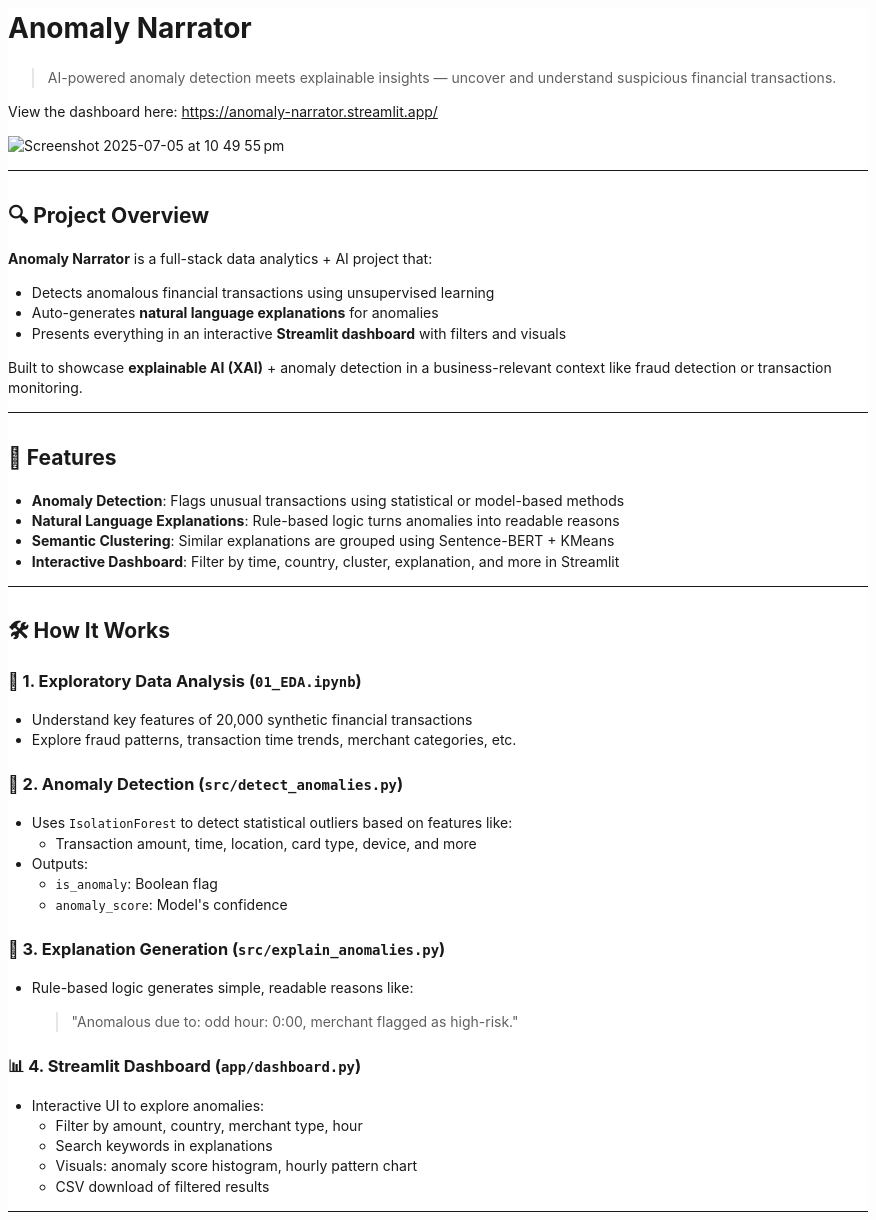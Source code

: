 # Anomaly Narrator

> AI-powered anomaly detection meets explainable insights — uncover and understand suspicious financial transactions.

View the dashboard here: https://anomaly-narrator.streamlit.app/

<img width="1430" alt="Screenshot 2025-07-05 at 10 49 55 pm" src="https://github.com/user-attachments/assets/e8ede515-e8ca-4650-8d19-cc1405d2f2ca" />

---

## 🔍 Project Overview

**Anomaly Narrator** is a full-stack data analytics + AI project that:
- Detects anomalous financial transactions using unsupervised learning
- Auto-generates **natural language explanations** for anomalies
- Presents everything in an interactive **Streamlit dashboard** with filters and visuals

Built to showcase **explainable AI (XAI)** + anomaly detection in a business-relevant context like fraud detection or transaction monitoring.

---
## 🚀 Features

- **Anomaly Detection**: Flags unusual transactions using statistical or model-based methods  
- **Natural Language Explanations**: Rule-based logic turns anomalies into readable reasons  
- **Semantic Clustering**: Similar explanations are grouped using Sentence-BERT + KMeans  
- **Interactive Dashboard**: Filter by time, country, cluster, explanation, and more in Streamlit  

---

## 🛠️ How It Works

### 🧪 1. Exploratory Data Analysis (`01_EDA.ipynb`)
- Understand key features of 20,000 synthetic financial transactions
- Explore fraud patterns, transaction time trends, merchant categories, etc.

### 🤖 2. Anomaly Detection (`src/detect_anomalies.py`)
- Uses `IsolationForest` to detect statistical outliers based on features like:
  - Transaction amount, time, location, card type, device, and more
- Outputs:
  - `is_anomaly`: Boolean flag
  - `anomaly_score`: Model's confidence

### 🧠 3. Explanation Generation (`src/explain_anomalies.py`)
- Rule-based logic generates simple, readable reasons like:
  > "Anomalous due to: odd hour: 0:00, merchant flagged as high-risk."

### 📊 4. Streamlit Dashboard (`app/dashboard.py`)
- Interactive UI to explore anomalies:
  - Filter by amount, country, merchant type, hour
  - Search keywords in explanations
  - Visuals: anomaly score histogram, hourly pattern chart
  - CSV download of filtered results

---